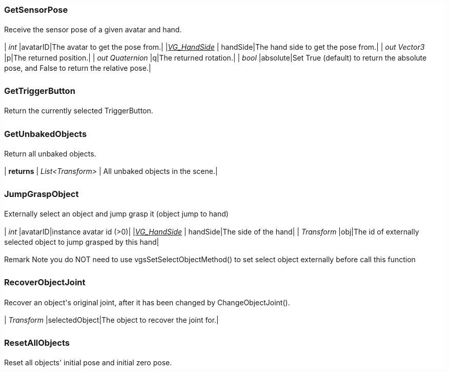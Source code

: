 
### GetSensorPose

Receive the sensor pose of a given avatar and hand.

| _int_ |avatarID|The avatar to get the pose from.|
|[*VG_HandSide*](#vg_handside) | handSide|The hand side to get the pose from.|
| _out Vector3_ |p|The returned position.|
| _out Quaternion_ |q|The returned rotation.|
| _bool_ |absolute|Set True (default) to return the absolute pose, and False to return the relative pose.|


### GetTriggerButton

Return the currently selected TriggerButton.



### GetUnbakedObjects

Return all unbaked objects.

| **returns** | _List\<Transform\>_ | All unbaked objects in the scene.|


### JumpGraspObject

Externally select an object and jump grasp it (object jump to hand)

| _int_ |avatarID|instance avatar id (>0)|
|[*VG_HandSide*](#vg_handside) | handSide|The side of the hand|
| _Transform_ |obj|The id of externally selected object to jump grasped by this hand|

Remark
 Note you do NOT need to use vgsSetSelectObjectMethod() to set select object externally before call this function



### RecoverObjectJoint

Recover an object's original joint, after it has been changed by ChangeObjectJoint().

| _Transform_ |selectedObject|The object to recover the joint for.|


### ResetAllObjects

Reset all objects' initial pose and initial zero pose.


